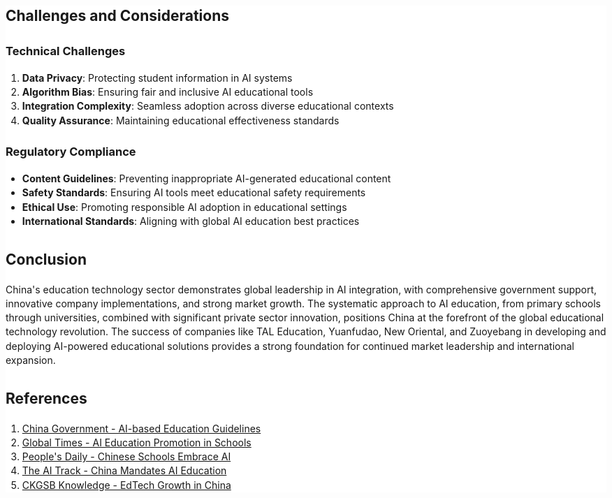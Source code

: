 ## Challenges and Considerations

### Technical Challenges
1. **Data Privacy**: Protecting student information in AI systems
2. **Algorithm Bias**: Ensuring fair and inclusive AI educational tools
3. **Integration Complexity**: Seamless adoption across diverse educational contexts
4. **Quality Assurance**: Maintaining educational effectiveness standards

### Regulatory Compliance
- **Content Guidelines**: Preventing inappropriate AI-generated educational content
- **Safety Standards**: Ensuring AI tools meet educational safety requirements
- **Ethical Use**: Promoting responsible AI adoption in educational settings
- **International Standards**: Aligning with global AI education best practices

## Conclusion

China's education technology sector demonstrates global leadership in AI integration, with comprehensive government support, innovative company implementations, and strong market growth. The systematic approach to AI education, from primary schools through universities, combined with significant private sector innovation, positions China at the forefront of the global educational technology revolution. The success of companies like TAL Education, Yuanfudao, New Oriental, and Zuoyebang in developing and deploying AI-powered educational solutions provides a strong foundation for continued market leadership and international expansion.

## References

1. [China Government - AI-based Education Guidelines](https://english.www.gov.cn/policies/policywatch/202504/18/content_WS6801bda9c6d0868f4e8f1da9.html)
2. [Global Times - AI Education Promotion in Schools](https://www.globaltimes.cn/page/202505/1333878.shtml)
3. [People's Daily - Chinese Schools Embrace AI](https://en.people.cn/n3/2025/0722/c90000-20343341.html)
4. [The AI Track - China Mandates AI Education](https://theaitrack.com/china-mandates-ai-education/)
5. [CKGSB Knowledge - EdTech Growth in China](https://english.ckgsb.edu.cn/knowledge/article/classroom-revolution-china-is-taking-a-leading-role-in-the-global-edtech-market/)
